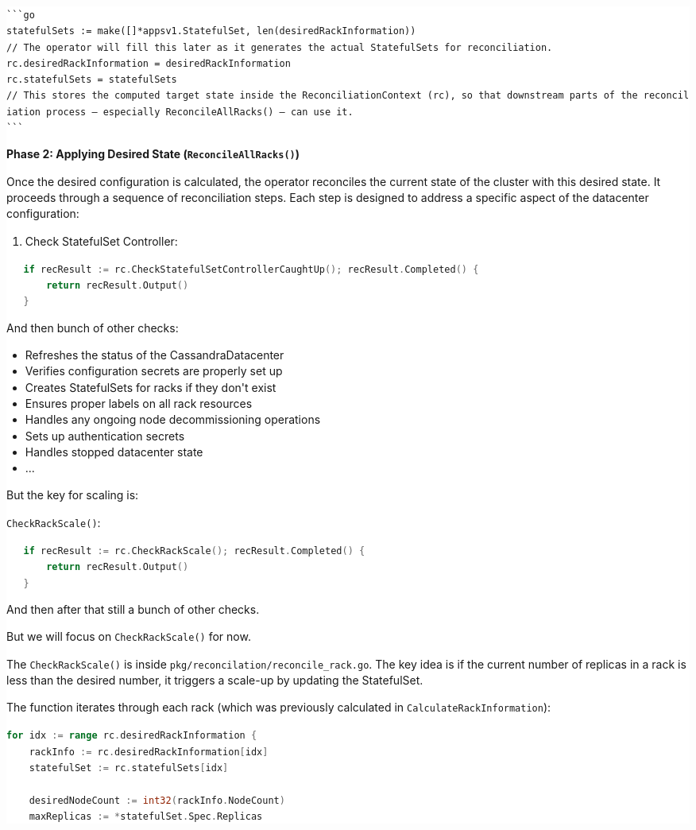     ```go
    statefulSets := make([]*appsv1.StatefulSet, len(desiredRackInformation))
    // The operator will fill this later as it generates the actual StatefulSets for reconciliation.
    rc.desiredRackInformation = desiredRackInformation
    rc.statefulSets = statefulSets
    // This stores the computed target state inside the ReconciliationContext (rc), so that downstream parts of the reconciliation process — especially ReconcileAllRacks() — can use it.
    ```

**Phase 2: Applying Desired State (`ReconcileAllRacks()`)**

Once the desired configuration is calculated, the operator reconciles the current state of the cluster with this desired state. It proceeds through a sequence of reconciliation steps. Each step is designed to address a specific aspect of the datacenter configuration:

1. Check StatefulSet Controller:

```go
   if recResult := rc.CheckStatefulSetControllerCaughtUp(); recResult.Completed() {
       return recResult.Output()
   }
```

And then bunch of other checks:

- Refreshes the status of the CassandraDatacenter
- Verifies configuration secrets are properly set up
- Creates StatefulSets for racks if they don't exist
- Ensures proper labels on all rack resources
- Handles any ongoing node decommissioning operations
- Sets up authentication secrets
- Handles stopped datacenter state
- ...

But the key for scaling is:

`CheckRackScale()`:

```go
   if recResult := rc.CheckRackScale(); recResult.Completed() {
       return recResult.Output()
   }
```

And then after that still a bunch of other checks.

But we will focus on `CheckRackScale()` for now.

The `CheckRackScale()` is inside `pkg/reconcilation/reconcile_rack.go`. The key idea is if the current number of replicas in a rack is less than the desired number, it triggers a scale-up by updating the StatefulSet.

The function iterates through each rack (which was previously calculated in `CalculateRackInformation`):

```go
for idx := range rc.desiredRackInformation {
    rackInfo := rc.desiredRackInformation[idx]
    statefulSet := rc.statefulSets[idx]

    desiredNodeCount := int32(rackInfo.NodeCount)
    maxReplicas := *statefulSet.Spec.Replicas
```
